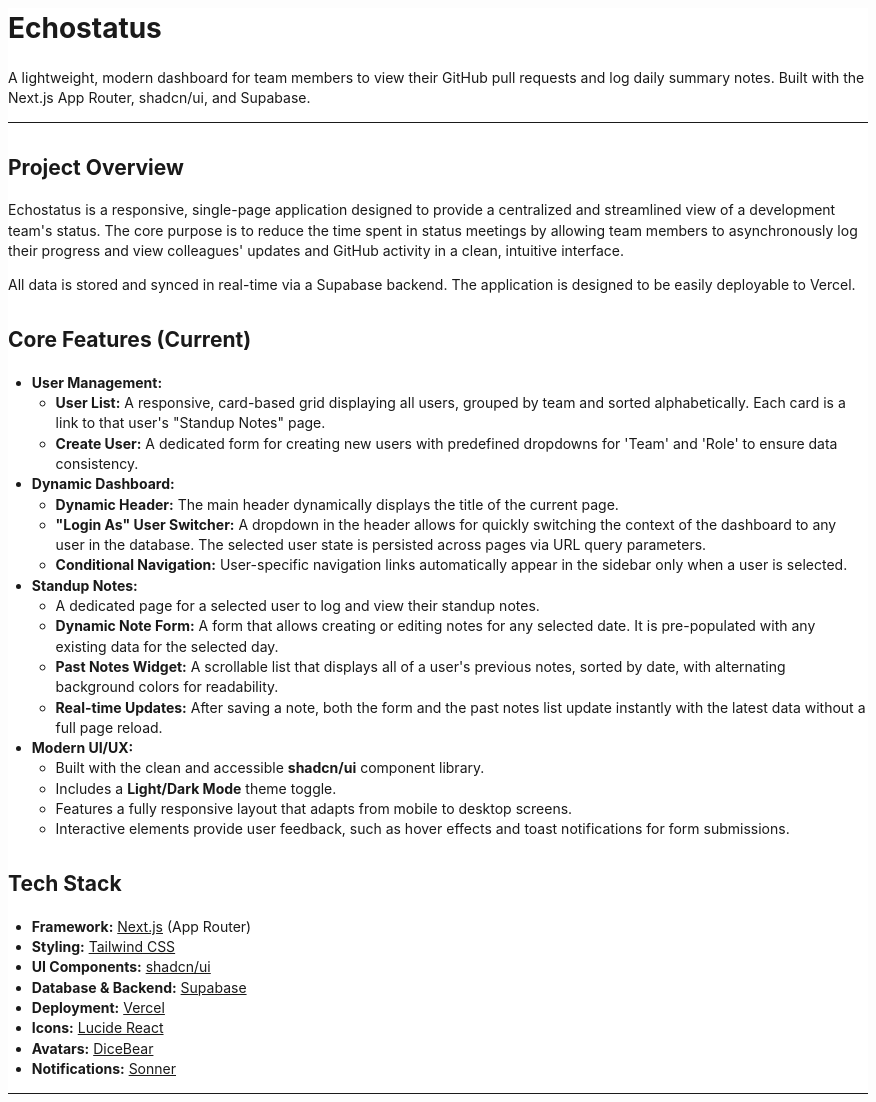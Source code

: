# Echostatus

A lightweight, modern dashboard for team members to view their GitHub pull requests and log daily summary notes. Built with the Next.js App Router, shadcn/ui, and Supabase.

---

## Project Overview

Echostatus is a responsive, single-page application designed to provide a centralized and streamlined view of a development team's status. The core purpose is to reduce the time spent in status meetings by allowing team members to asynchronously log their progress and view colleagues' updates and GitHub activity in a clean, intuitive interface.

All data is stored and synced in real-time via a Supabase backend. The application is designed to be easily deployable to Vercel.

## Core Features (Current)

- **User Management:**
  - **User List:** A responsive, card-based grid displaying all users, grouped by team and sorted alphabetically. Each card is a link to that user's "Standup Notes" page.
  - **Create User:** A dedicated form for creating new users with predefined dropdowns for 'Team' and 'Role' to ensure data consistency.
- **Dynamic Dashboard:**
  - **Dynamic Header:** The main header dynamically displays the title of the current page.
  - **"Login As" User Switcher:** A dropdown in the header allows for quickly switching the context of the dashboard to any user in the database. The selected user state is persisted across pages via URL query parameters.
  - **Conditional Navigation:** User-specific navigation links automatically appear in the sidebar only when a user is selected.
- **Standup Notes:**
  - A dedicated page for a selected user to log and view their standup notes.
  - **Dynamic Note Form:** A form that allows creating or editing notes for any selected date. It is pre-populated with any existing data for the selected day.
  - **Past Notes Widget:** A scrollable list that displays all of a user's previous notes, sorted by date, with alternating background colors for readability.
  - **Real-time Updates:** After saving a note, both the form and the past notes list update instantly with the latest data without a full page reload.
- **Modern UI/UX:**
  - Built with the clean and accessible **shadcn/ui** component library.
  - Includes a **Light/Dark Mode** theme toggle.
  - Features a fully responsive layout that adapts from mobile to desktop screens.
  - Interactive elements provide user feedback, such as hover effects and toast notifications for form submissions.

## Tech Stack

- **Framework:** [Next.js](https://nextjs.org/) (App Router)
- **Styling:** [Tailwind CSS](https://tailwindcss.com/)
- **UI Components:** [shadcn/ui](https://ui.shadcn.com/)
- **Database & Backend:** [Supabase](https://supabase.com/)
- **Deployment:** [Vercel](https://vercel.com/)
- **Icons:** [Lucide React](https://lucide.dev/)
- **Avatars:** [DiceBear](https://www.dicebear.com/)
- **Notifications:** [Sonner](https://sonner.emilkowal.ski/)

---
